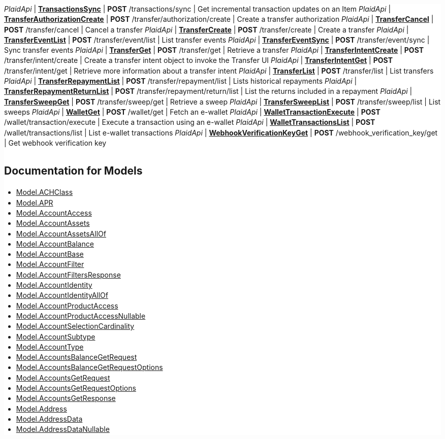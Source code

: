 *PlaidApi* | [**TransactionsSync**](docs/PlaidApi.md#transactionssync) | **POST** /transactions/sync | Get incremental transaction updates on an Item
*PlaidApi* | [**TransferAuthorizationCreate**](docs/PlaidApi.md#transferauthorizationcreate) | **POST** /transfer/authorization/create | Create a transfer authorization
*PlaidApi* | [**TransferCancel**](docs/PlaidApi.md#transfercancel) | **POST** /transfer/cancel | Cancel a transfer
*PlaidApi* | [**TransferCreate**](docs/PlaidApi.md#transfercreate) | **POST** /transfer/create | Create a transfer
*PlaidApi* | [**TransferEventList**](docs/PlaidApi.md#transfereventlist) | **POST** /transfer/event/list | List transfer events
*PlaidApi* | [**TransferEventSync**](docs/PlaidApi.md#transfereventsync) | **POST** /transfer/event/sync | Sync transfer events
*PlaidApi* | [**TransferGet**](docs/PlaidApi.md#transferget) | **POST** /transfer/get | Retrieve a transfer
*PlaidApi* | [**TransferIntentCreate**](docs/PlaidApi.md#transferintentcreate) | **POST** /transfer/intent/create | Create a transfer intent object to invoke the Transfer UI
*PlaidApi* | [**TransferIntentGet**](docs/PlaidApi.md#transferintentget) | **POST** /transfer/intent/get | Retrieve more information about a transfer intent
*PlaidApi* | [**TransferList**](docs/PlaidApi.md#transferlist) | **POST** /transfer/list | List transfers
*PlaidApi* | [**TransferRepaymentList**](docs/PlaidApi.md#transferrepaymentlist) | **POST** /transfer/repayment/list | Lists historical repayments
*PlaidApi* | [**TransferRepaymentReturnList**](docs/PlaidApi.md#transferrepaymentreturnlist) | **POST** /transfer/repayment/return/list | List the returns included in a repayment
*PlaidApi* | [**TransferSweepGet**](docs/PlaidApi.md#transfersweepget) | **POST** /transfer/sweep/get | Retrieve a sweep
*PlaidApi* | [**TransferSweepList**](docs/PlaidApi.md#transfersweeplist) | **POST** /transfer/sweep/list | List sweeps
*PlaidApi* | [**WalletGet**](docs/PlaidApi.md#walletget) | **POST** /wallet/get | Fetch an e-wallet
*PlaidApi* | [**WalletTransactionExecute**](docs/PlaidApi.md#wallettransactionexecute) | **POST** /wallet/transaction/execute | Execute a transaction using an e-wallet
*PlaidApi* | [**WalletTransactionsList**](docs/PlaidApi.md#wallettransactionslist) | **POST** /wallet/transactions/list | List e-wallet transactions
*PlaidApi* | [**WebhookVerificationKeyGet**](docs/PlaidApi.md#webhookverificationkeyget) | **POST** /webhook_verification_key/get | Get webhook verification key


<a name="documentation-for-models"></a>
## Documentation for Models

 - [Model.ACHClass](docs/ACHClass.md)
 - [Model.APR](docs/APR.md)
 - [Model.AccountAccess](docs/AccountAccess.md)
 - [Model.AccountAssets](docs/AccountAssets.md)
 - [Model.AccountAssetsAllOf](docs/AccountAssetsAllOf.md)
 - [Model.AccountBalance](docs/AccountBalance.md)
 - [Model.AccountBase](docs/AccountBase.md)
 - [Model.AccountFilter](docs/AccountFilter.md)
 - [Model.AccountFiltersResponse](docs/AccountFiltersResponse.md)
 - [Model.AccountIdentity](docs/AccountIdentity.md)
 - [Model.AccountIdentityAllOf](docs/AccountIdentityAllOf.md)
 - [Model.AccountProductAccess](docs/AccountProductAccess.md)
 - [Model.AccountProductAccessNullable](docs/AccountProductAccessNullable.md)
 - [Model.AccountSelectionCardinality](docs/AccountSelectionCardinality.md)
 - [Model.AccountSubtype](docs/AccountSubtype.md)
 - [Model.AccountType](docs/AccountType.md)
 - [Model.AccountsBalanceGetRequest](docs/AccountsBalanceGetRequest.md)
 - [Model.AccountsBalanceGetRequestOptions](docs/AccountsBalanceGetRequestOptions.md)
 - [Model.AccountsGetRequest](docs/AccountsGetRequest.md)
 - [Model.AccountsGetRequestOptions](docs/AccountsGetRequestOptions.md)
 - [Model.AccountsGetResponse](docs/AccountsGetResponse.md)
 - [Model.Address](docs/Address.md)
 - [Model.AddressData](docs/AddressData.md)
 - [Model.AddressDataNullable](docs/AddressDataNullable.md)